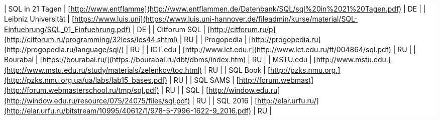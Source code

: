 | SQL in 21 Tagen             | [http://www.entflamme](http://www.entflammen.de/Datenbank/SQL/sql%20in%2021%20Tagen.pdf)                                                                       | DE       |
| Leibniz Universität         | [https://www.luis.uni](https://www.luis.uni-hannover.de/fileadmin/kurse/material/SQL-Einfuehrung/SQL_01_Einfuehrung.pdf)                                       | DE       |
| Citforum SQL                | [http://citforum.ru/p](http://citforum.ru/programming/32less/les44.shtml)                                                                                      | RU       |
| Progopedia                  | [http://progopedia.ru](http://progopedia.ru/language/sql/)                                                                                                     | RU       |
| ICT.edu                     | [http://www.ict.edu.r](http://www.ict.edu.ru/ft/004864/sql.pdf)                                                                                                | RU       |
| Bourabai                    | [https://bourabai.ru/](https://bourabai.ru/dbt/dbms/index.htm)                                                                                                 | RU       |
| MSTU.edu                    | [http://www.mstu.edu.](http://www.mstu.edu.ru/study/materials/zelenkov/toc.html)                                                                               | RU       |
| SQL Book                    | [http://pzks.nmu.org.](http://pzks.nmu.org.ua/ua/labs/lab15_bases.pdf)                                                                                         | RU       |
| SQL SAMS                    | [http://forum.webmast](http://forum.webmasterschool.ru/tmp/sql.pdf)                                                                                            | RU       |
| SQL                         | [http://window.edu.ru](http://window.edu.ru/resource/075/24075/files/sql.pdf)                                                                                  | RU       |
| SQL 2016                    | [http://elar.urfu.ru/](http://elar.urfu.ru/bitstream/10995/40612/1/978-5-7996-1622-9_2016.pdf)                                                                 | RU       |

